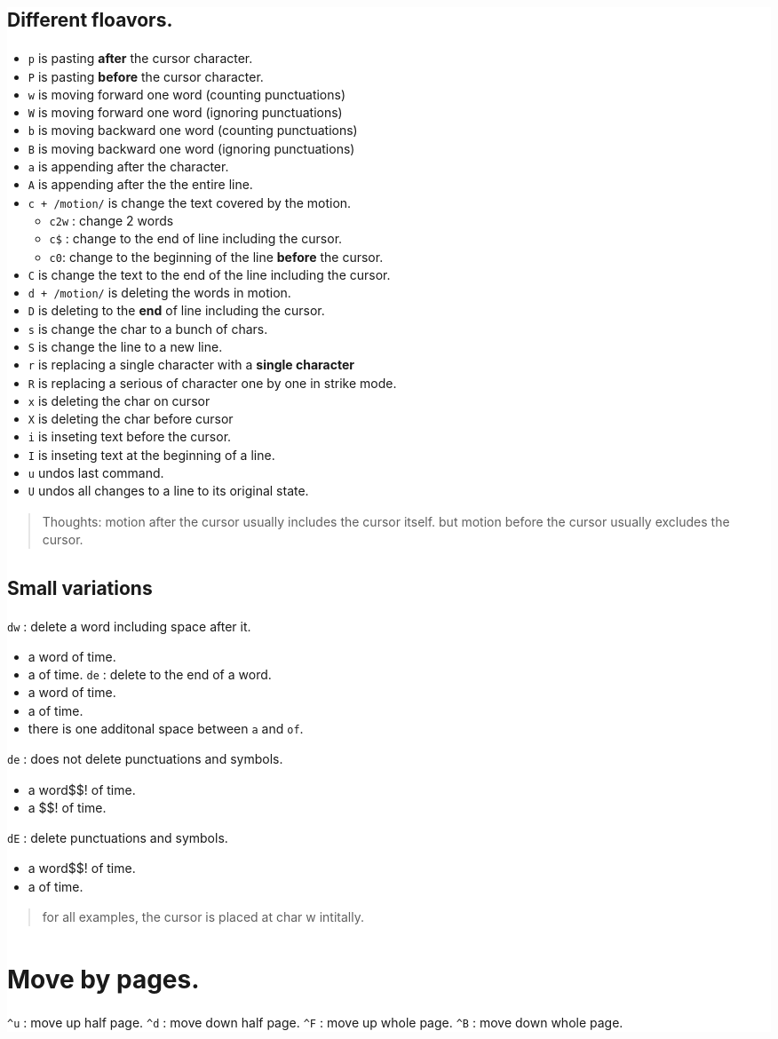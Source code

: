 ## Different floavors.
* `p` is pasting **after** the cursor character.
* `P` is pasting **before** the cursor character.
* `w` is moving forward one word (counting punctuations)
* `W` is moving forward one word (ignoring punctuations)
* `b` is moving backward one word (counting punctuations)
* `B` is moving backward one word (ignoring punctuations)
* `a` is appending after the character.
* `A` is appending after the the entire line.
* `c + /motion/` is change the text covered by the motion.
	* `c2w` : change 2 words
	* `c$` : change to the end of line including the cursor.
	* `c0`: change to the beginning of the line **before** the cursor.
* `C` is change the text to the end of the line including the cursor.
* `d + /motion/` is deleting the words in motion.
* `D` is deleting to the **end** of line including the cursor.
* `s` is change the char to a bunch of chars.
* `S` is change the line to a new line.
* `r` is replacing a single character with a **single character**
* `R` is replacing a serious of character one by one in strike mode.
* `x` is deleting the char on cursor
* `X` is deleting the char before cursor
* `i` is inseting text before the cursor.
* `I` is inseting text at the beginning of a line.
* `u` undos last command.
* `U` undos all changes to a line to its original state.

> Thoughts: motion after the cursor usually includes the cursor itself. but motion before the cursor usually excludes the cursor. 

## Small variations
`dw` : delete a word including space after it.
* a word of time.
* a of time.
`de` : delete to the end of a word.
* a word of time.
* a  of time.
* there is one additonal space between `a` and `of`. 

`de` : does not delete punctuations and symbols.
* a word$$! of time.
* a $$! of time.

`dE` : delete punctuations and symbols.
* a word$$! of time.
* a  of time.
> for all examples, the cursor is placed at char w intitally.

# Move by pages.
`^u` : move up half page.
`^d` : move down half page.
`^F` : move up whole page.
`^B` : move down whole page.
